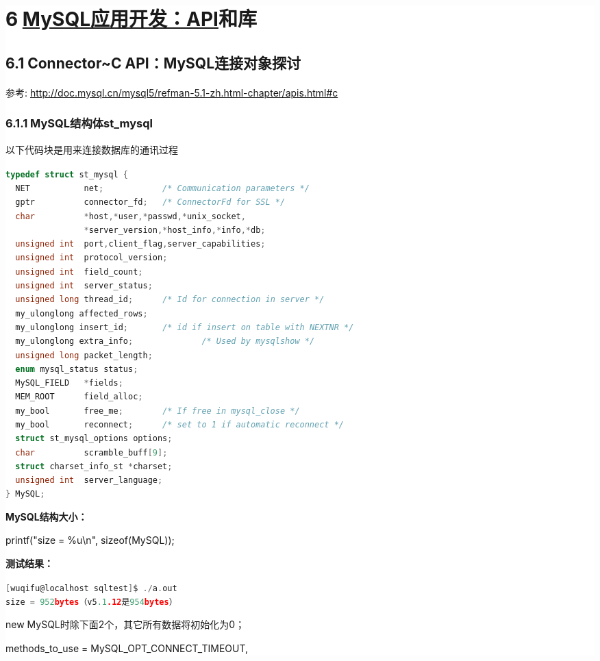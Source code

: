 # 6  [MySQL应用开发：API](http://doc.mysql.cn/mysql5/refman-5.1-zh.html-chapter/apis.html#c)和库

## 6.1  Connector~C API：MySQL连接对象探讨

参考: http://doc.mysql.cn/mysql5/refman-5.1-zh.html-chapter/apis.html#c

 

### 6.1.1  MySQL结构体st_mysql

以下代码块是用来连接数据库的通讯过程

```c
typedef struct st_mysql {
  NET           net;            /* Communication parameters */
  gptr          connector_fd;   /* ConnectorFd for SSL */
  char          *host,*user,*passwd,*unix_socket,
                *server_version,*host_info,*info,*db;
  unsigned int  port,client_flag,server_capabilities;
  unsigned int  protocol_version;
  unsigned int  field_count;
  unsigned int  server_status;
  unsigned long thread_id;      /* Id for connection in server */
  my_ulonglong affected_rows;
  my_ulonglong insert_id;       /* id if insert on table with NEXTNR */
  my_ulonglong extra_info;              /* Used by mysqlshow */
  unsigned long packet_length;
  enum mysql_status status;
  MySQL_FIELD   *fields;
  MEM_ROOT      field_alloc;
  my_bool       free_me;        /* If free in mysql_close */
  my_bool       reconnect;      /* set to 1 if automatic reconnect */
  struct st_mysql_options options;
  char          scramble_buff[9];
  struct charset_info_st *charset;
  unsigned int  server_language;
} MySQL;
```

 

**MySQL结构大小：**

printf("size = %u\n", sizeof(MySQL));

**测试结果：**
```c
[wuqifu@localhost sqltest]$ ./a.out 
size = 952bytes（v5.1.12是954bytes）
```

new MySQL时除下面2个，其它所有数据将初始化为0；

methods_to_use = MySQL_OPT_CONNECT_TIMEOUT, 
